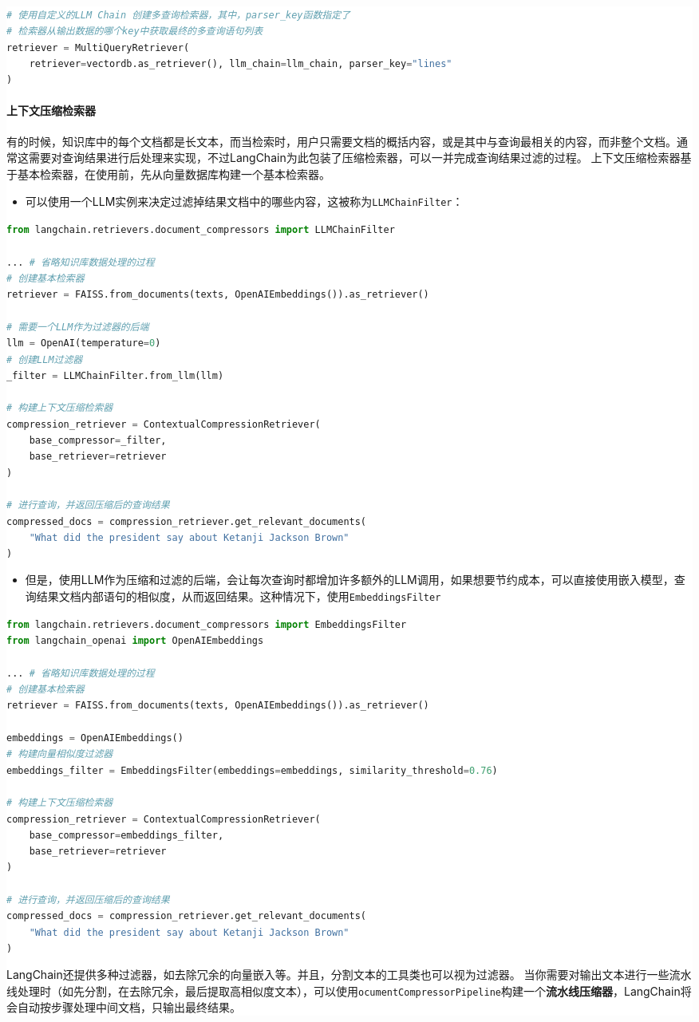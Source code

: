 ```python
# 使用自定义的LLM Chain 创建多查询检索器，其中，parser_key函数指定了
# 检索器从输出数据的哪个key中获取最终的多查询语句列表
retriever = MultiQueryRetriever(
    retriever=vectordb.as_retriever(), llm_chain=llm_chain, parser_key="lines"
) 
```

#### 上下文压缩检索器
有的时候，知识库中的每个文档都是长文本，而当检索时，用户只需要文档的概括内容，或是其中与查询最相关的内容，而非整个文档。通常这需要对查询结果进行后处理来实现，不过LangChain为此包装了压缩检索器，可以一并完成查询结果过滤的过程。
上下文压缩检索器基于基本检索器，在使用前，先从向量数据库构建一个基本检索器。

- 可以使用一个LLM实例来决定过滤掉结果文档中的哪些内容，这被称为`LLMChainFilter`：
```python
from langchain.retrievers.document_compressors import LLMChainFilter

... # 省略知识库数据处理的过程
# 创建基本检索器
retriever = FAISS.from_documents(texts, OpenAIEmbeddings()).as_retriever()

# 需要一个LLM作为过滤器的后端
llm = OpenAI(temperature=0)
# 创建LLM过滤器
_filter = LLMChainFilter.from_llm(llm)

# 构建上下文压缩检索器
compression_retriever = ContextualCompressionRetriever(
    base_compressor=_filter, 
    base_retriever=retriever
)

# 进行查询，并返回压缩后的查询结果
compressed_docs = compression_retriever.get_relevant_documents(
    "What did the president say about Ketanji Jackson Brown"
)
```

- 但是，使用LLM作为压缩和过滤的后端，会让每次查询时都增加许多额外的LLM调用，如果想要节约成本，可以直接使用嵌入模型，查询结果文档内部语句的相似度，从而返回结果。这种情况下，使用`EmbeddingsFilter`
```python
from langchain.retrievers.document_compressors import EmbeddingsFilter
from langchain_openai import OpenAIEmbeddings

... # 省略知识库数据处理的过程
# 创建基本检索器
retriever = FAISS.from_documents(texts, OpenAIEmbeddings()).as_retriever()

embeddings = OpenAIEmbeddings()
# 构建向量相似度过滤器
embeddings_filter = EmbeddingsFilter(embeddings=embeddings, similarity_threshold=0.76)

# 构建上下文压缩检索器
compression_retriever = ContextualCompressionRetriever(
    base_compressor=embeddings_filter, 
    base_retriever=retriever
)

# 进行查询，并返回压缩后的查询结果
compressed_docs = compression_retriever.get_relevant_documents(
    "What did the president say about Ketanji Jackson Brown"
)
```
LangChain还提供多种过滤器，如去除冗余的向量嵌入等。并且，分割文本的工具类也可以视为过滤器。
当你需要对输出文本进行一些流水线处理时（如先分割，在去除冗余，最后提取高相似度文本），可以使用`ocumentCompressorPipeline`构建一个**流水线压缩器**，LangChain将会自动按步骤处理中间文档，只输出最终结果。